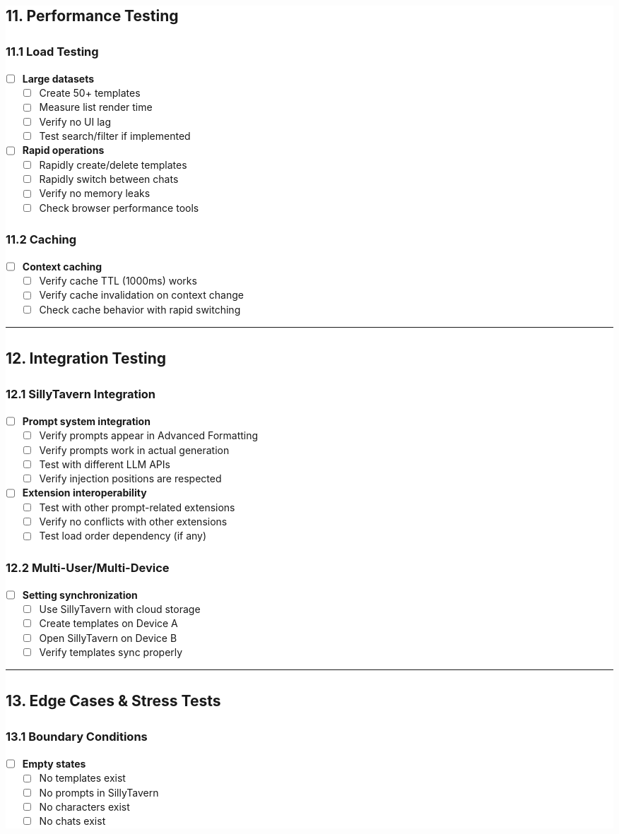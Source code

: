 
## 11. Performance Testing

### 11.1 Load Testing
- [ ] **Large datasets**
  - [ ] Create 50+ templates
  - [ ] Measure list render time
  - [ ] Verify no UI lag
  - [ ] Test search/filter if implemented

- [ ] **Rapid operations**
  - [ ] Rapidly create/delete templates
  - [ ] Rapidly switch between chats
  - [ ] Verify no memory leaks
  - [ ] Check browser performance tools

### 11.2 Caching
- [ ] **Context caching**
  - [ ] Verify cache TTL (1000ms) works
  - [ ] Verify cache invalidation on context change
  - [ ] Check cache behavior with rapid switching

---

## 12. Integration Testing

### 12.1 SillyTavern Integration
- [ ] **Prompt system integration**
  - [ ] Verify prompts appear in Advanced Formatting
  - [ ] Verify prompts work in actual generation
  - [ ] Test with different LLM APIs
  - [ ] Verify injection positions are respected

- [ ] **Extension interoperability**
  - [ ] Test with other prompt-related extensions
  - [ ] Verify no conflicts with other extensions
  - [ ] Test load order dependency (if any)

### 12.2 Multi-User/Multi-Device
- [ ] **Setting synchronization**
  - [ ] Use SillyTavern with cloud storage
  - [ ] Create templates on Device A
  - [ ] Open SillyTavern on Device B
  - [ ] Verify templates sync properly

---

## 13. Edge Cases & Stress Tests

### 13.1 Boundary Conditions
- [ ] **Empty states**
  - [ ] No templates exist
  - [ ] No prompts in SillyTavern
  - [ ] No characters exist
  - [ ] No chats exist
